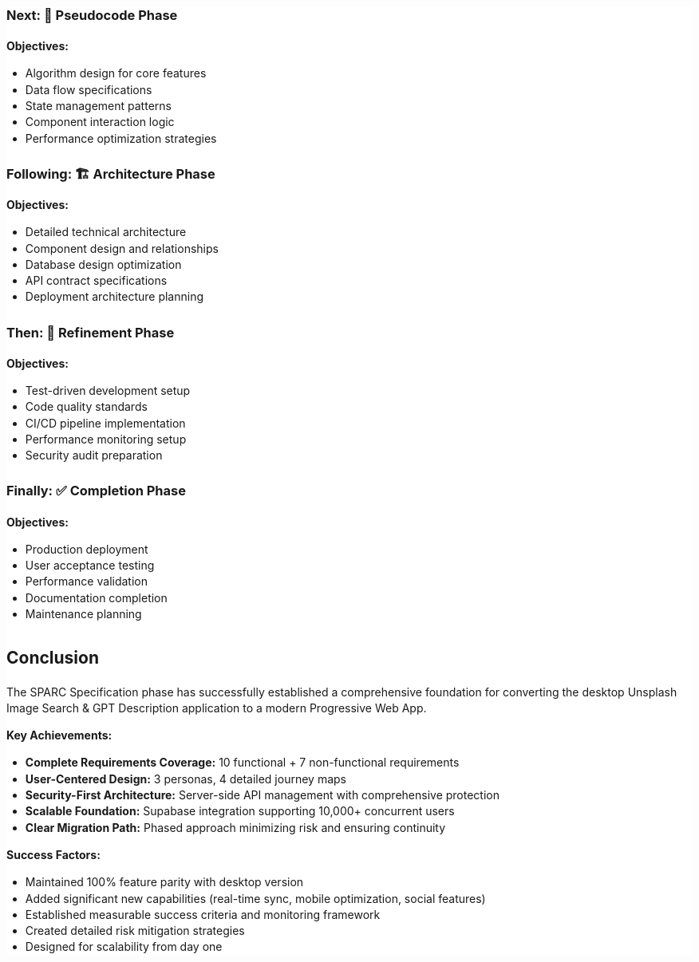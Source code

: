 ### Next: 🔄 Pseudocode Phase  
**Objectives:**
- Algorithm design for core features
- Data flow specifications
- State management patterns
- Component interaction logic
- Performance optimization strategies

### Following: 🏗️ Architecture Phase
**Objectives:**  
- Detailed technical architecture
- Component design and relationships
- Database design optimization
- API contract specifications
- Deployment architecture planning

### Then: 🔧 Refinement Phase
**Objectives:**
- Test-driven development setup
- Code quality standards
- CI/CD pipeline implementation  
- Performance monitoring setup
- Security audit preparation

### Finally: ✅ Completion Phase
**Objectives:**
- Production deployment
- User acceptance testing
- Performance validation
- Documentation completion
- Maintenance planning

## Conclusion

The SPARC Specification phase has successfully established a comprehensive foundation for converting the desktop Unsplash Image Search & GPT Description application to a modern Progressive Web App. 

**Key Achievements:**
- **Complete Requirements Coverage:** 10 functional + 7 non-functional requirements
- **User-Centered Design:** 3 personas, 4 detailed journey maps
- **Security-First Architecture:** Server-side API management with comprehensive protection  
- **Scalable Foundation:** Supabase integration supporting 10,000+ concurrent users
- **Clear Migration Path:** Phased approach minimizing risk and ensuring continuity

**Success Factors:**
- Maintained 100% feature parity with desktop version
- Added significant new capabilities (real-time sync, mobile optimization, social features)
- Established measurable success criteria and monitoring framework
- Created detailed risk mitigation strategies
- Designed for scalability from day one
